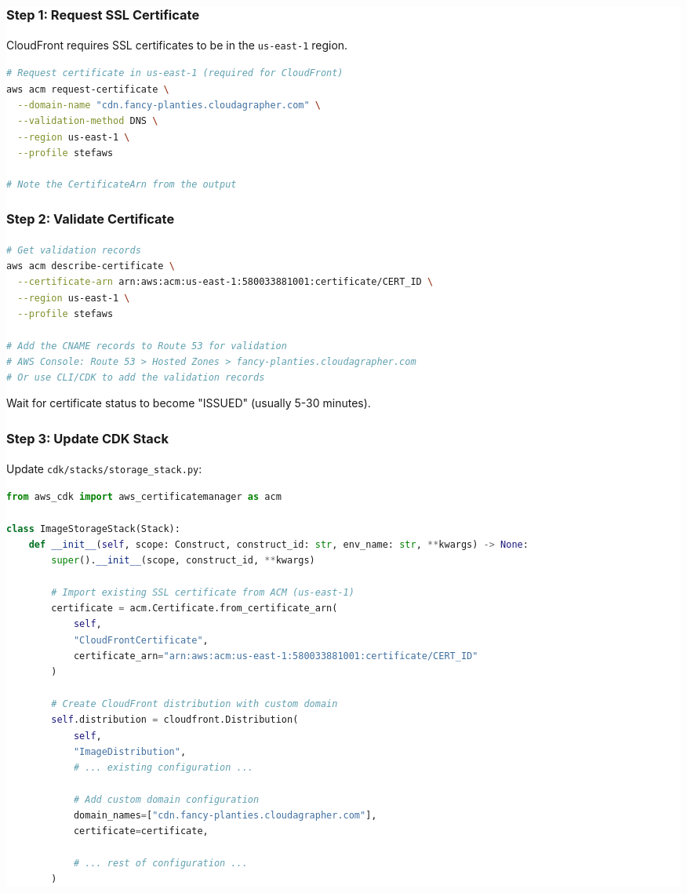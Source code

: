 ### Step 1: Request SSL Certificate

CloudFront requires SSL certificates to be in the `us-east-1` region.

```bash
# Request certificate in us-east-1 (required for CloudFront)
aws acm request-certificate \
  --domain-name "cdn.fancy-planties.cloudagrapher.com" \
  --validation-method DNS \
  --region us-east-1 \
  --profile stefaws

# Note the CertificateArn from the output
```

### Step 2: Validate Certificate

```bash
# Get validation records
aws acm describe-certificate \
  --certificate-arn arn:aws:acm:us-east-1:580033881001:certificate/CERT_ID \
  --region us-east-1 \
  --profile stefaws

# Add the CNAME records to Route 53 for validation
# AWS Console: Route 53 > Hosted Zones > fancy-planties.cloudagrapher.com
# Or use CLI/CDK to add the validation records
```

Wait for certificate status to become "ISSUED" (usually 5-30 minutes).

### Step 3: Update CDK Stack

Update `cdk/stacks/storage_stack.py`:

```python
from aws_cdk import aws_certificatemanager as acm

class ImageStorageStack(Stack):
    def __init__(self, scope: Construct, construct_id: str, env_name: str, **kwargs) -> None:
        super().__init__(scope, construct_id, **kwargs)

        # Import existing SSL certificate from ACM (us-east-1)
        certificate = acm.Certificate.from_certificate_arn(
            self,
            "CloudFrontCertificate",
            certificate_arn="arn:aws:acm:us-east-1:580033881001:certificate/CERT_ID"
        )

        # Create CloudFront distribution with custom domain
        self.distribution = cloudfront.Distribution(
            self,
            "ImageDistribution",
            # ... existing configuration ...

            # Add custom domain configuration
            domain_names=["cdn.fancy-planties.cloudagrapher.com"],
            certificate=certificate,

            # ... rest of configuration ...
        )
```
